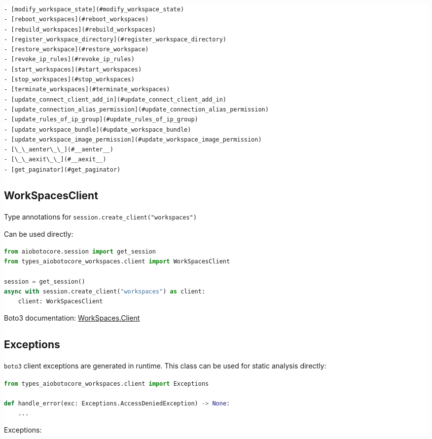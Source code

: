     - [modify_workspace_state](#modify_workspace_state)
    - [reboot_workspaces](#reboot_workspaces)
    - [rebuild_workspaces](#rebuild_workspaces)
    - [register_workspace_directory](#register_workspace_directory)
    - [restore_workspace](#restore_workspace)
    - [revoke_ip_rules](#revoke_ip_rules)
    - [start_workspaces](#start_workspaces)
    - [stop_workspaces](#stop_workspaces)
    - [terminate_workspaces](#terminate_workspaces)
    - [update_connect_client_add_in](#update_connect_client_add_in)
    - [update_connection_alias_permission](#update_connection_alias_permission)
    - [update_rules_of_ip_group](#update_rules_of_ip_group)
    - [update_workspace_bundle](#update_workspace_bundle)
    - [update_workspace_image_permission](#update_workspace_image_permission)
    - [\_\_aenter\_\_](#__aenter__)
    - [\_\_aexit\_\_](#__aexit__)
    - [get_paginator](#get_paginator)

<a id="workspacesclient"></a>

## WorkSpacesClient

Type annotations for `session.create_client("workspaces")`

Can be used directly:

```python
from aiobotocore.session import get_session
from types_aiobotocore_workspaces.client import WorkSpacesClient

session = get_session()
async with session.create_client("workspaces") as client:
    client: WorkSpacesClient
```

Boto3 documentation:
[WorkSpaces.Client](https://boto3.amazonaws.com/v1/documentation/api/latest/reference/services/workspaces.html#WorkSpaces.Client)

<a id="exceptions"></a>

## Exceptions

`boto3` client exceptions are generated in runtime. This class can be used for
static analysis directly:

```python
from types_aiobotocore_workspaces.client import Exceptions

def handle_error(exc: Exceptions.AccessDeniedException) -> None:
    ...
```

Exceptions:
